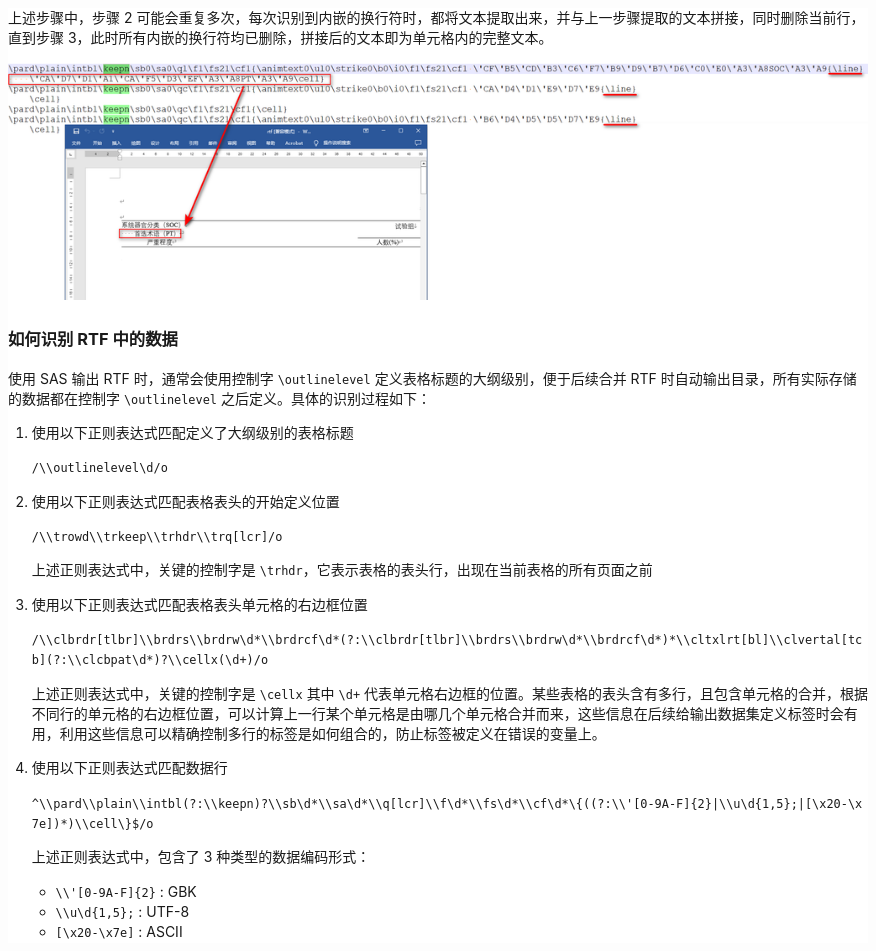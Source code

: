 上述步骤中，步骤 2 可能会重复多次，每次识别到内嵌的换行符时，都将文本提取出来，并与上一步骤提取的文本拼接，同时删除当前行，直到步骤 3，此时所有内嵌的换行符均已删除，拼接后的文本即为单元格内的完整文本。

![](./assets/read-rtf-detail-embedded-line.png)

### 如何识别 RTF 中的数据

使用 SAS 输出 RTF 时，通常会使用控制字 `\outlinelevel` 定义表格标题的大纲级别，便于后续合并 RTF 时自动输出目录，所有实际存储的数据都在控制字 `\outlinelevel` 之后定义。具体的识别过程如下：

1. 使用以下正则表达式匹配定义了大纲级别的表格标题

   ```
   /\\outlinelevel\d/o
   ```

2. 使用以下正则表达式匹配表格表头的开始定义位置

   ```
   /\\trowd\\trkeep\\trhdr\\trq[lcr]/o
   ```

   上述正则表达式中，关键的控制字是 `\trhdr`，它表示表格的表头行，出现在当前表格的所有页面之前

3. 使用以下正则表达式匹配表格表头单元格的右边框位置

   ```
   /\\clbrdr[tlbr]\\brdrs\\brdrw\d*\\brdrcf\d*(?:\\clbrdr[tlbr]\\brdrs\\brdrw\d*\\brdrcf\d*)*\\cltxlrt[bl]\\clvertal[tcb](?:\\clcbpat\d*)?\\cellx(\d+)/o
   ```

   上述正则表达式中，关键的控制字是 `\cellx` 其中 `\d+` 代表单元格右边框的位置。某些表格的表头含有多行，且包含单元格的合并，根据不同行的单元格的右边框位置，可以计算上一行某个单元格是由哪几个单元格合并而来，这些信息在后续给输出数据集定义标签时会有用，利用这些信息可以精确控制多行的标签是如何组合的，防止标签被定义在错误的变量上。

4. 使用以下正则表达式匹配数据行

   ```
   ^\\pard\\plain\\intbl(?:\\keepn)?\\sb\d*\\sa\d*\\q[lcr]\\f\d*\\fs\d*\\cf\d*\{((?:\\'[0-9A-F]{2}|\\u\d{1,5};|[\x20-\x7e])*)\\cell\}$/o
   ```

   上述正则表达式中，包含了 3 种类型的数据编码形式：

   - `\\'[0-9A-F]{2}` : GBK
   - `\\u\d{1,5};` : UTF-8
   - `[\x20-\x7e]` : ASCII
